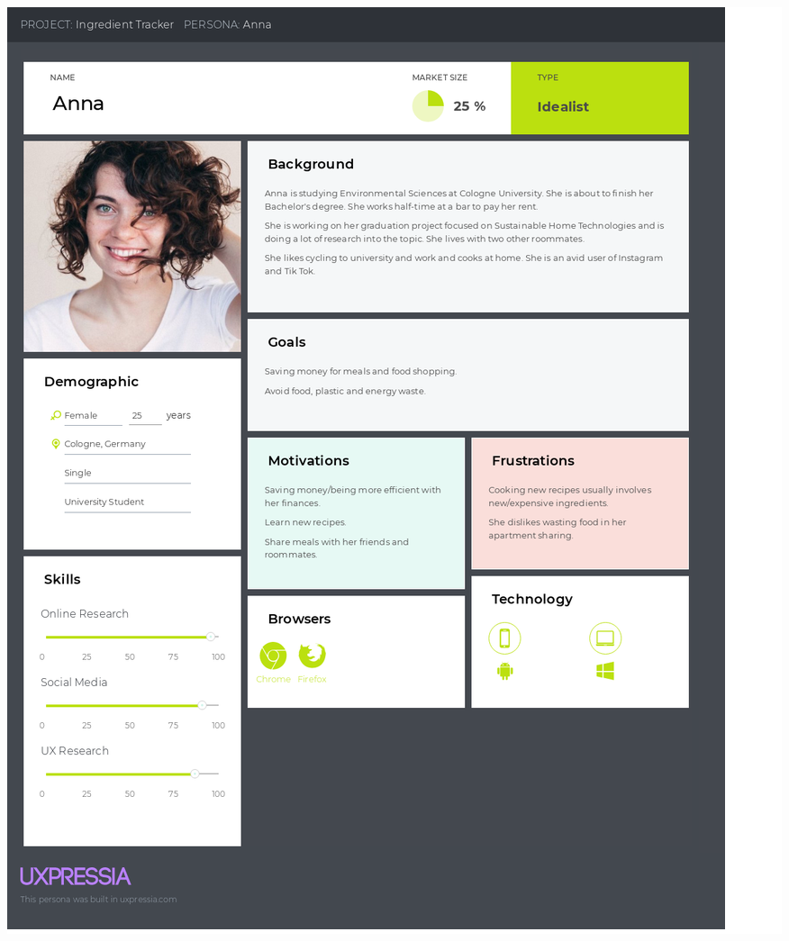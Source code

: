 ![alt text](https://github.com/TechLabs-Berlin/st22-ingredient-tracker/blob/main/images/ux/Anna_Persona%25203.png)